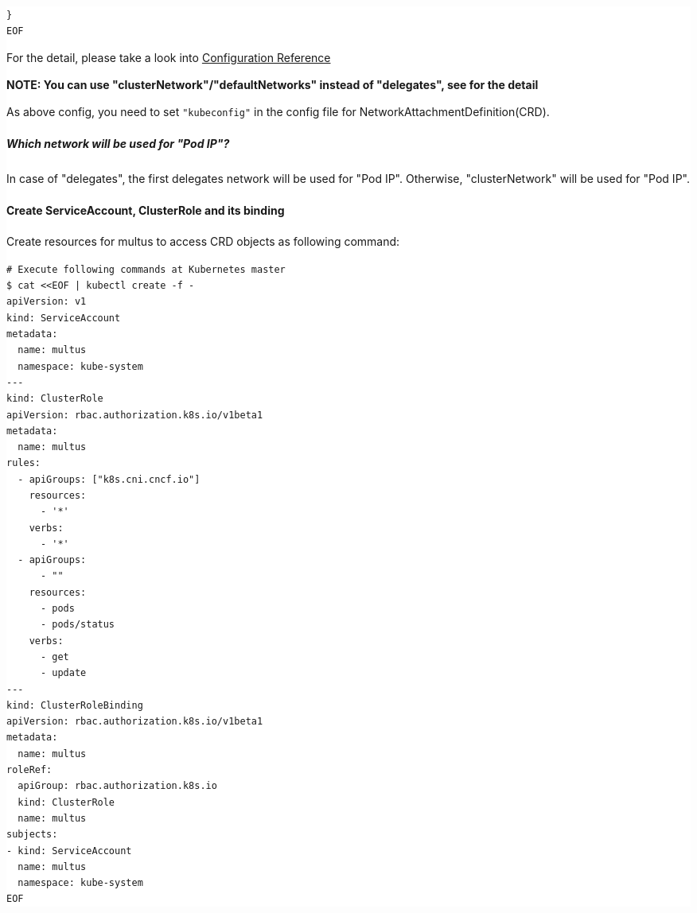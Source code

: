 ```
}
EOF
```

For the detail, please take a look into [Configuration Reference](configuration.md)

**NOTE: You can use "clusterNetwork"/"defaultNetworks" instead of "delegates", see []() for the detail**

As above config, you need to set `"kubeconfig"` in the config file for NetworkAttachmentDefinition(CRD).

##### Which network will be used for "Pod IP"?

In case of "delegates", the first delegates network will be used for "Pod IP". Otherwise, "clusterNetwork" will be used for "Pod IP".

#### Create ServiceAccount, ClusterRole and its binding

Create resources for multus to access CRD objects as following command:

```
# Execute following commands at Kubernetes master
$ cat <<EOF | kubectl create -f -
apiVersion: v1
kind: ServiceAccount
metadata:
  name: multus
  namespace: kube-system
---
kind: ClusterRole
apiVersion: rbac.authorization.k8s.io/v1beta1
metadata:
  name: multus
rules:
  - apiGroups: ["k8s.cni.cncf.io"]
    resources:
      - '*'
    verbs:
      - '*'
  - apiGroups:
      - ""
    resources:
      - pods
      - pods/status
    verbs:
      - get
      - update
---
kind: ClusterRoleBinding
apiVersion: rbac.authorization.k8s.io/v1beta1
metadata:
  name: multus
roleRef:
  apiGroup: rbac.authorization.k8s.io
  kind: ClusterRole
  name: multus
subjects:
- kind: ServiceAccount
  name: multus
  namespace: kube-system
EOF
```
